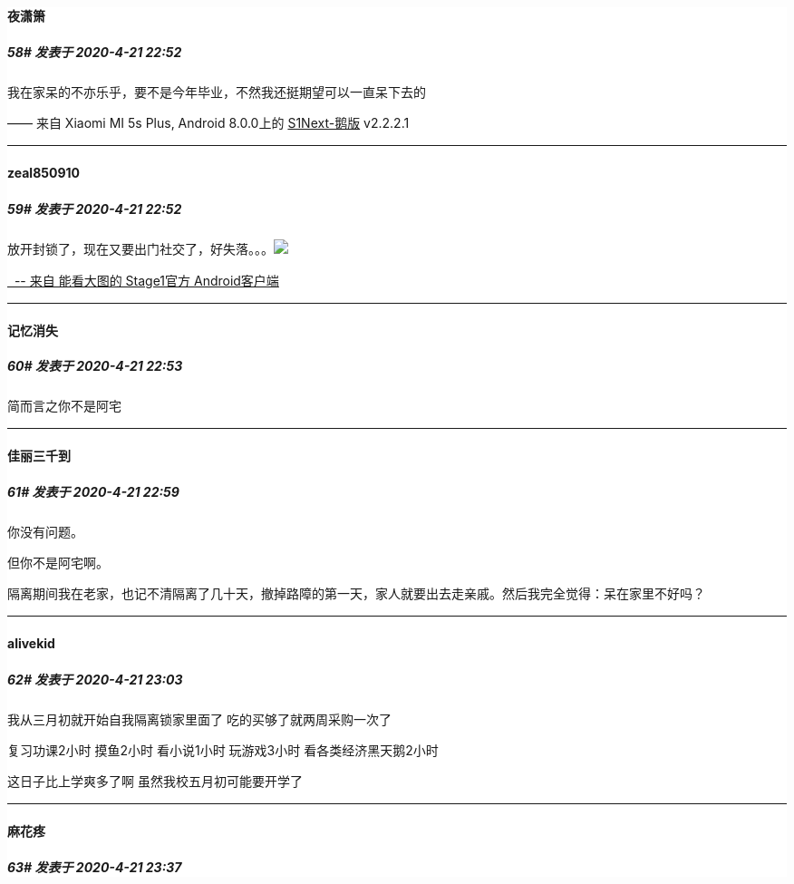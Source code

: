####  夜潇箫  
##### 58#       发表于 2020-4-21 22:52


我在家呆的不亦乐乎，要不是今年毕业，不然我还挺期望可以一直呆下去的

—— 来自 Xiaomi MI 5s Plus, Android 8.0.0上的 [S1Next-鹅版](https://github.com/ykrank/S1-Next/releases) v2.2.2.1


-----

####  zeal850910  
##### 59#       发表于 2020-4-21 22:52


放开封锁了，现在又要出门社交了，好失落。。。<img src="https://static.saraba1st.com/image/smiley/face2017/010.png" referrerpolicy="no-referrer">

[  -- 来自 能看大图的 Stage1官方 Android客户端](https://www.coolapk.com/apk/140634)


-----

####  记忆消失  
##### 60#       发表于 2020-4-21 22:53


简而言之你不是阿宅


-----

####  佳丽三千到  
##### 61#       发表于 2020-4-21 22:59


你没有问题。

但你不是阿宅啊。


隔离期间我在老家，也记不清隔离了几十天，撤掉路障的第一天，家人就要出去走亲戚。然后我完全觉得：呆在家里不好吗？


-----

####  alivekid  
##### 62#       发表于 2020-4-21 23:03


我从三月初就开始自我隔离锁家里面了 吃的买够了就两周采购一次了

复习功课2小时 摸鱼2小时 看小说1小时 玩游戏3小时 看各类经济黑天鹅2小时

这日子比上学爽多了啊 虽然我校五月初可能要开学了


-----

####  麻花疼  
##### 63#       发表于 2020-4-21 23:37
